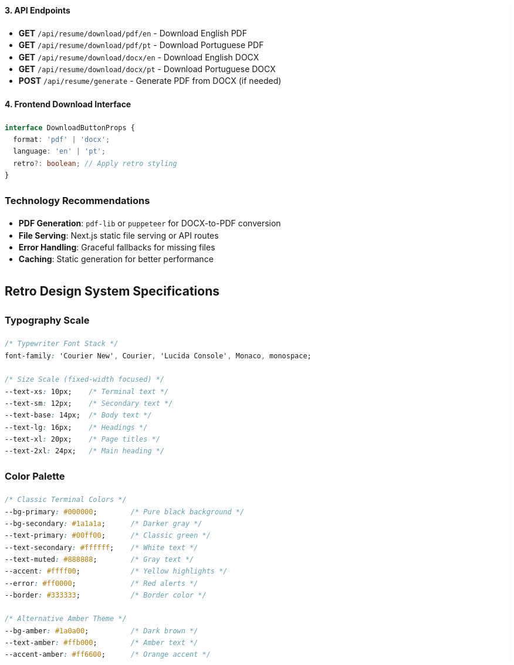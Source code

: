 #### 3. API Endpoints
- **GET** `/api/resume/download/pdf/en` - Download English PDF
- **GET** `/api/resume/download/pdf/pt` - Download Portuguese PDF  
- **GET** `/api/resume/download/docx/en` - Download English DOCX
- **GET** `/api/resume/download/docx/pt` - Download Portuguese DOCX
- **POST** `/api/resume/generate` - Generate PDF from DOCX (if needed)

#### 4. Frontend Download Interface
```typescript
interface DownloadButtonProps {
  format: 'pdf' | 'docx';
  language: 'en' | 'pt';
  retro?: boolean; // Apply retro styling
}
```

### Technology Recommendations
- **PDF Generation**: `pdf-lib` or `puppeteer` for DOCX-to-PDF conversion
- **File Serving**: Next.js static file serving or API routes
- **Error Handling**: Graceful fallbacks for missing files
- **Caching**: Static generation for better performance

## Retro Design System Specifications

### Typography Scale
```css
/* Typewriter Font Stack */
font-family: 'Courier New', Courier, 'Lucida Console', Monaco, monospace;

/* Size Scale (fixed-width focused) */
--text-xs: 10px;    /* Terminal text */
--text-sm: 12px;    /* Secondary text */
--text-base: 14px;  /* Body text */
--text-lg: 16px;    /* Headings */
--text-xl: 20px;    /* Page titles */
--text-2xl: 24px;   /* Main heading */
```

### Color Palette
```css
/* Classic Terminal Colors */
--bg-primary: #000000;        /* Pure black background */
--bg-secondary: #1a1a1a;      /* Darker gray */
--text-primary: #00ff00;      /* Classic green */
--text-secondary: #ffffff;    /* White text */
--text-muted: #888888;        /* Gray text */
--accent: #ffff00;            /* Yellow highlights */
--error: #ff0000;             /* Red alerts */
--border: #333333;            /* Border color */

/* Alternative Amber Theme */
--bg-amber: #1a0a00;          /* Dark brown */
--text-amber: #ffb000;        /* Amber text */
--accent-amber: #ff6600;      /* Orange accent */
```

